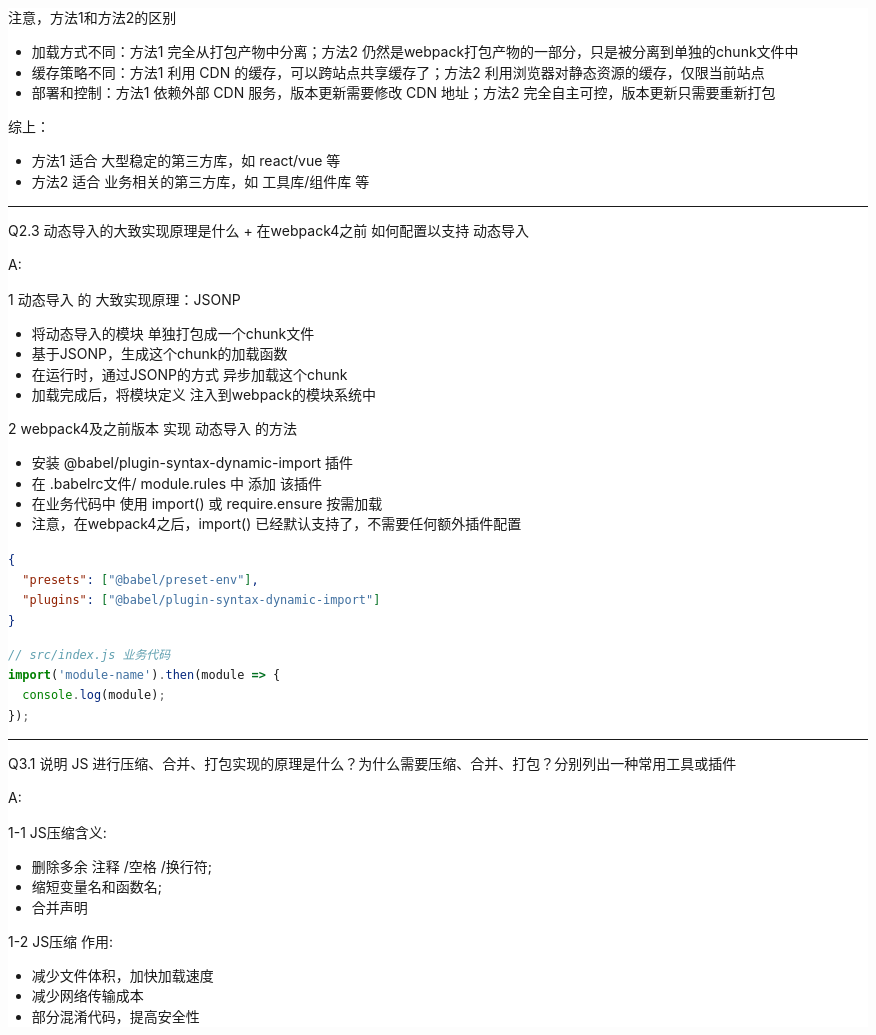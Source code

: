 注意，方法1和方法2的区别
  - 加载方式不同：方法1 完全从打包产物中分离；方法2 仍然是webpack打包产物的一部分，只是被分离到单独的chunk文件中
  - 缓存策略不同：方法1 利用 CDN 的缓存，可以跨站点共享缓存了；方法2 利用浏览器对静态资源的缓存，仅限当前站点
  - 部署和控制：方法1 依赖外部 CDN 服务，版本更新需要修改 CDN 地址；方法2 完全自主可控，版本更新只需要重新打包

综上：
  - 方法1 适合 大型稳定的第三方库，如 react/vue 等
  - 方法2 适合 业务相关的第三方库，如 工具库/组件库 等


-----------------------------------------------------------------------------
Q2.3 动态导入的大致实现原理是什么 + 在webpack4之前 如何配置以支持 动态导入

A: <br/>

1 动态导入 的 大致实现原理：JSONP
  - 将动态导入的模块 单独打包成一个chunk文件
  - 基于JSONP，生成这个chunk的加载函数
  - 在运行时，通过JSONP的方式 异步加载这个chunk
  - 加载完成后，将模块定义 注入到webpack的模块系统中


2 webpack4及之前版本 实现 动态导入 的方法
  - 安装 @babel/plugin-syntax-dynamic-import 插件
  - 在 .babelrc文件/ module.rules 中 添加 该插件
  - 在业务代码中 使用 import() 或 require.ensure 按需加载
  - 注意，在webpack4之后，import() 已经默认支持了，不需要任何额外插件配置

```json
{
  "presets": ["@babel/preset-env"],
  "plugins": ["@babel/plugin-syntax-dynamic-import"]
}
```

```js
// src/index.js 业务代码
import('module-name').then(module => {
  console.log(module);
});
```


----------------------------------------------------------------------------------------------------
Q3.1 说明 JS 进行压缩、合并、打包实现的原理是什么？为什么需要压缩、合并、打包？分别列出一种常用工具或插件

A: <br/>

1-1 JS压缩含义:
  - 删除多余 注释 /空格 /换行符; 
  - 缩短变量名和函数名; 
  - 合并声明
 
1-2 JS压缩 作用:
  - 减少文件体积，加快加载速度
  - 减少网络传输成本
  - 部分混淆代码，提高安全性
